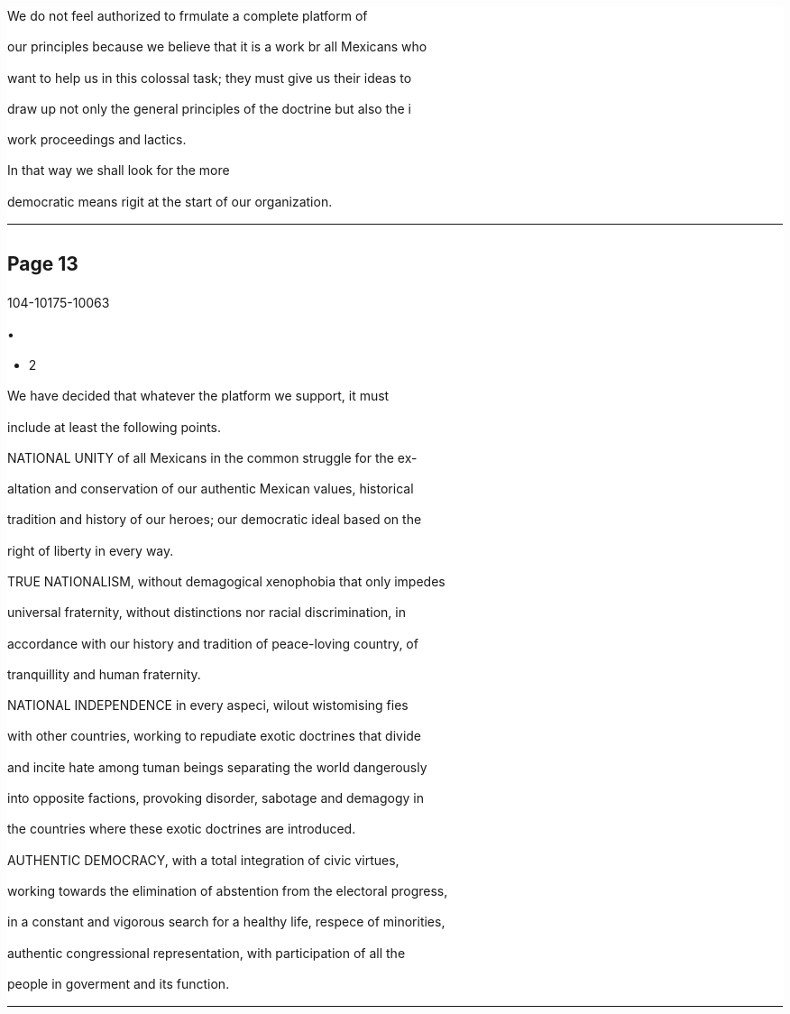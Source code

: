 We do not feel authorized to frmulate a complete platform of

our principles because we believe that it is a work br all Mexicans who

want to help us in this colossal task; they must give us their ideas to

draw up not only the general principles of the doctrine but also the i

work proceedings and lactics.

In that way we shall look for the more

democratic means rigit at the start of our organization.

---

## Page 13

104-10175-10063

•

- 2

We have decided that whatever the platform we support, it must

include at least the following points.

NATIONAL UNITY of all Mexicans in the common struggle for the ex-

altation and conservation of our authentic Mexican values, historical

tradition and history of our heroes; our democratic ideal based on the

right of liberty in every way.

TRUE NATIONALISM, without demagogical xenophobia that only impedes

universal fraternity, without distinctions nor racial discrimination, in

accordance with our history and tradition of peace-loving country, of

tranquillity and human fraternity.

NATIONAL INDEPENDENCE in every aspeci, wilout wistomising fies

with other countries, working to repudiate exotic doctrines that divide

and incite hate among tuman beings separating the world dangerously

into opposite factions, provoking disorder, sabotage and demagogy in

the countries where these exotic doctrines are introduced.

AUTHENTIC DEMOCRACY, with a total integration of civic virtues,

working towards the elimination of abstention from the electoral progress,

in a constant and vigorous search for a healthy life, respece of minorities,

authentic congressional representation, with participation of all the

people in goverment and its function.

---